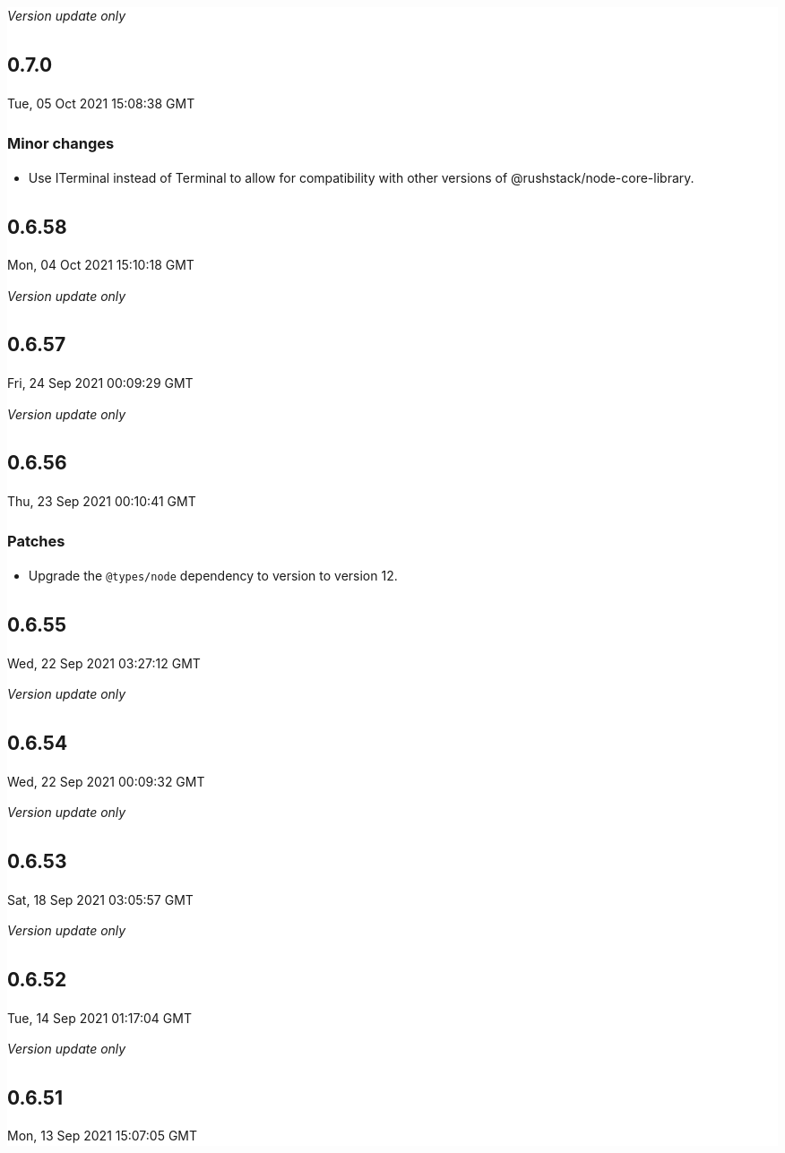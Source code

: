 _Version update only_

## 0.7.0
Tue, 05 Oct 2021 15:08:38 GMT

### Minor changes

- Use ITerminal instead of Terminal to allow for compatibility with other versions of @rushstack/node-core-library.

## 0.6.58
Mon, 04 Oct 2021 15:10:18 GMT

_Version update only_

## 0.6.57
Fri, 24 Sep 2021 00:09:29 GMT

_Version update only_

## 0.6.56
Thu, 23 Sep 2021 00:10:41 GMT

### Patches

- Upgrade the `@types/node` dependency to version to version 12.

## 0.6.55
Wed, 22 Sep 2021 03:27:12 GMT

_Version update only_

## 0.6.54
Wed, 22 Sep 2021 00:09:32 GMT

_Version update only_

## 0.6.53
Sat, 18 Sep 2021 03:05:57 GMT

_Version update only_

## 0.6.52
Tue, 14 Sep 2021 01:17:04 GMT

_Version update only_

## 0.6.51
Mon, 13 Sep 2021 15:07:05 GMT

